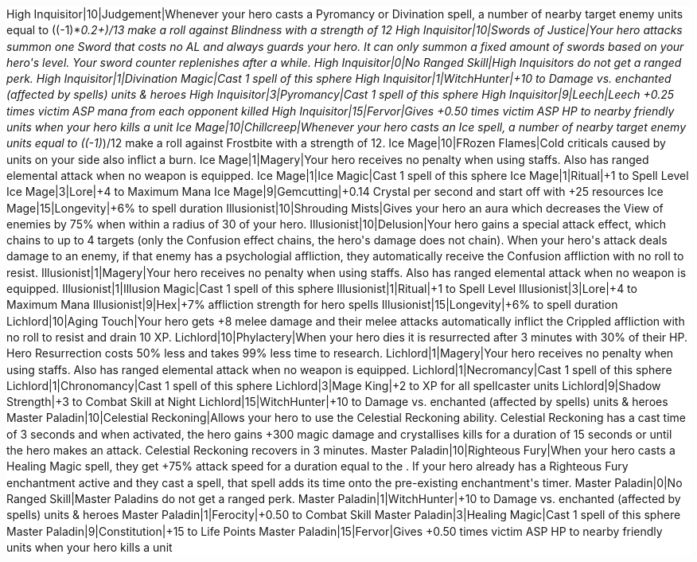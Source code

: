 High Inquisitor|10|Judgement|Whenever your hero casts a Pyromancy or Divination spell, a number of nearby target enemy units equal to ((<spell level of cast spell>-1)*<mana cost of cast spell>*0.2+<mana cost of cast spell>)/13 make a roll against Blindness with a strength of 12
High Inquisitor|10|Swords of Justice|Your hero attacks summon one Sword that costs no AL and always guards your hero. It can only summon a fixed amount of swords based on your hero's level. Your sword counter replenishes after a while.
High Inquisitor|0|No Ranged Skill|High Inquisitors do not get a ranged perk.
High Inquisitor|1|Divination Magic|Cast 1 spell of this sphere
High Inquisitor|1|WitchHunter|+10 to Damage vs. enchanted (affected by spells) units & heroes
High Inquisitor|3|Pyromancy|Cast 1 spell of this sphere
High Inquisitor|9|Leech|Leech +0.25 times victim ASP mana from each opponent killed
High Inquisitor|15|Fervor|Gives +0.50 times victim ASP HP to nearby friendly units when your hero kills a unit
Ice Mage|10|Chillcreep|Whenever your hero casts an Ice spell, a number of nearby target enemy units equal to ((<spell level of cast spell>-1)*<mana cost of cast spell>)/12 make a roll against Frostbite with a strength of 12.
Ice Mage|10|FRozen Flames|Cold criticals caused by units on your side also inflict a burn.
Ice Mage|1|Magery|Your hero receives no penalty when using staffs. Also has ranged elemental attack when no weapon is equipped.
Ice Mage|1|Ice Magic|Cast 1 spell of this sphere
Ice Mage|1|Ritual|+1 to Spell Level
Ice Mage|3|Lore|+4 to Maximum Mana
Ice Mage|9|Gemcutting|+0.14 Crystal per second and start off with +25 resources
Ice Mage|15|Longevity|+6% to spell duration
Illusionist|10|Shrouding Mists|Gives your hero an aura which decreases the View of enemies by 75% when within a radius of 30 of your hero.
Illusionist|10|Delusion|Your hero gains a special attack effect, which chains to up to 4 targets (only the Confusion effect chains, the hero's damage does not chain). When your hero's attack deals damage to an enemy, if that enemy has a psychologial affliction, they automatically receive the Confusion affliction with no roll to resist.
Illusionist|1|Magery|Your hero receives no penalty when using staffs. Also has ranged elemental attack when no weapon is equipped.
Illusionist|1|Illusion Magic|Cast 1 spell of this sphere
Illusionist|1|Ritual|+1 to Spell Level
Illusionist|3|Lore|+4 to Maximum Mana
Illusionist|9|Hex|+7% affliction strength for hero spells
Illusionist|15|Longevity|+6% to spell duration
Lichlord|10|Aging Touch|Your hero gets +8 melee damage and their melee attacks automatically inflict the Crippled affliction with no roll to resist and drain 10 XP.
Lichlord|10|Phylactery|When your hero dies it is resurrected after 3 minutes with 30% of their HP. Hero Resurrection costs 50% less and takes 99% less time to research.
Lichlord|1|Magery|Your hero receives no penalty when using staffs. Also has ranged elemental attack when no weapon is equipped.
Lichlord|1|Necromancy|Cast 1 spell of this sphere
Lichlord|1|Chronomancy|Cast 1 spell of this sphere
Lichlord|3|Mage King|+2 to XP for all spellcaster units
Lichlord|9|Shadow Strength|+3 to Combat Skill at Night
Lichlord|15|WitchHunter|+10 to Damage vs. enchanted (affected by spells) units & heroes
Master Paladin|10|Celestial Reckoning|Allows your hero to use the Celestial Reckoning ability. Celestial Reckoning has a cast time of 3 seconds and when activated, the hero gains +300 magic damage and crystallises kills for a duration of 15 seconds or until the hero makes an attack. Celestial Reckoning recovers in 3 minutes.
Master Paladin|10|Righteous Fury|When your hero casts a Healing Magic spell, they get +75% attack speed for a duration equal to the <mana cost of the cast spell>. If your hero already has a Righteous Fury enchantment active and they cast a spell, that spell adds its time onto the pre-existing enchantment's timer.
Master Paladin|0|No Ranged Skill|Master Paladins do not get a ranged perk.
Master Paladin|1|WitchHunter|+10 to Damage vs. enchanted (affected by spells) units & heroes
Master Paladin|1|Ferocity|+0.50 to Combat Skill
Master Paladin|3|Healing Magic|Cast 1 spell of this sphere
Master Paladin|9|Constitution|+15 to Life Points
Master Paladin|15|Fervor|Gives +0.50 times victim ASP HP to nearby friendly units when your hero kills a unit